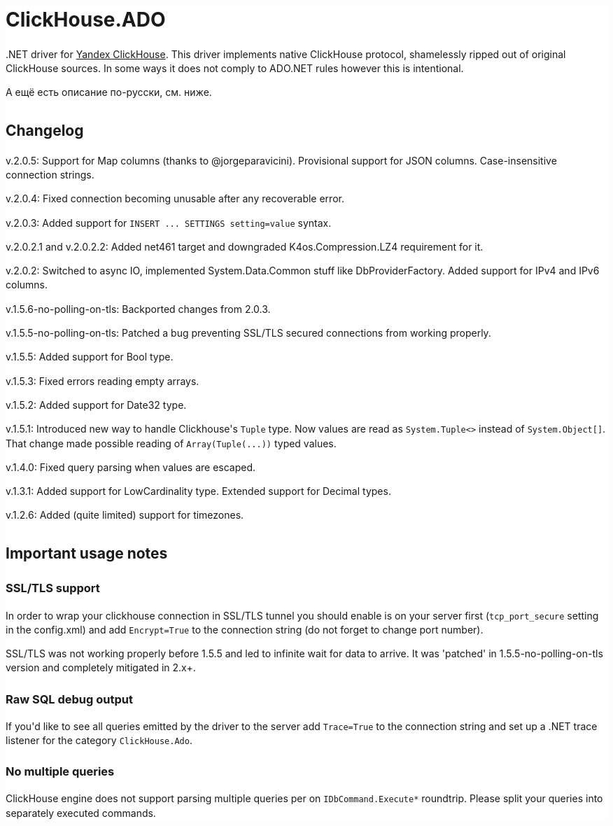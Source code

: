 # ClickHouse.ADO
.NET driver for [Yandex ClickHouse](http://clickhouse.yandex). This driver implements native ClickHouse protocol, shamelessly ripped out of original ClickHouse sources. In some ways it does not comply to ADO.NET 
rules however this is intentional.


А ещё есть описание по-русски, см. ниже.
## Changelog
v.2.0.5: Support for Map columns (thanks to @jorgeparavicini). Provisional support for JSON columns. Case-insensitive connection strings.

v.2.0.4: Fixed connection becoming unusable after any recoverable error.

v.2.0.3: Added support for `INSERT ... SETTINGS setting=value` syntax.

v.2.0.2.1 and v.2.0.2.2: Added net461 target and downgraded K4os.Compression.LZ4 requirement for it.

v.2.0.2: Switched to async IO, implemented System.Data.Common stuff like DbProviderFactory. Added support for IPv4 and IPv6 columns.

v.1.5.6-no-polling-on-tls: Backported changes from 2.0.3.

v.1.5.5-no-polling-on-tls: Patched a bug preventing SSL/TLS secured connections from working properly.

v.1.5.5: Added support for Bool type.

v.1.5.3: Fixed errors reading empty arrays.

v.1.5.2: Added support for Date32 type.

v.1.5.1: Introduced new way to handle Clickhouse's `Tuple` type. Now values are read as `System.Tuple<>` instead of `System.Object[]`. That change made possible reading of `Array(Tuple(...))` typed values.

v.1.4.0: Fixed query parsing when values are escaped.

v.1.3.1: Added support for LowCardinality type. Extended support for Decimal types.

v.1.2.6: Added (quite limited) support for timezones.
## Important usage notes
### SSL/TLS support
In order to wrap your clickhouse connection in SSL/TLS tunnel you should enable is on your server first (`tcp_port_secure` setting in the config.xml) and add `Encrypt=True` to the connection string (do not forget to change port number).

SSL/TLS was not working properly before 1.5.5 and led to infinite wait for data to arrive. It was 'patched' in 1.5.5-no-polling-on-tls version and completely mitigated in 2.x+.
### Raw SQL debug output
If you'd like to see all queries emitted by the driver to the server add `Trace=True` to the connection string and set up a .NET trace listener for the category `ClickHouse.Ado`.  
### No multiple queries
ClickHouse engine does not support parsing multiple queries per on `IDbCommand.Execute*` roundtrip. Please split your queries into separately executed commands.

